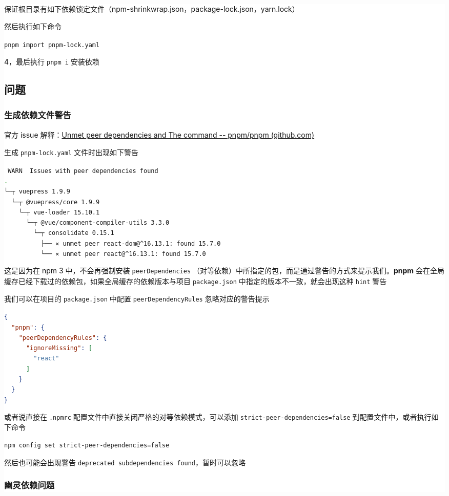 保证根目录有如下依赖锁定文件（npm-shrinkwrap.json，package-lock.json，yarn.lock）

然后执行如下命令

```bash
pnpm import pnpm-lock.yaml
```

4，最后执行 `pnpm i` 安装依赖

## 问题

### 生成依赖文件警告

官方 issue 解释：[Unmet peer dependencies and The command -- pnpm/pnpm (github.com)](https://link.juejin.cn/?target=https%3A%2F%2Fgithub.com%2Fpnpm%2Fpnpm%2Fissues%2F4684)

生成 `pnpm-lock.yaml` 文件时出现如下警告

```bash
 WARN  Issues with peer dependencies found
.
└─┬ vuepress 1.9.9
  └─┬ @vuepress/core 1.9.9
    └─┬ vue-loader 15.10.1
      └─┬ @vue/component-compiler-utils 3.3.0
        └─┬ consolidate 0.15.1
          ├── ✕ unmet peer react-dom@^16.13.1: found 15.7.0
          └── ✕ unmet peer react@^16.13.1: found 15.7.0
```

这是因为在 npm 3 中，不会再强制安装 `peerDependencies` （对等依赖）中所指定的包，而是通过警告的方式来提示我们。**pnpm** 会在全局缓存已经下载过的依赖包，如果全局缓存的依赖版本与项目 `package.json` 中指定的版本不一致，就会出现这种 `hint` 警告

我们可以在项目的 `package.json` 中配置 `peerDependencyRules` 忽略对应的警告提示

```json
{
  "pnpm": {
    "peerDependencyRules": {
      "ignoreMissing": [
        "react"
      ]
    }
  }
}
```

或者说直接在 `.npmrc` 配置文件中直接关闭严格的对等依赖模式，可以添加 `strict-peer-dependencies=false` 到配置文件中，或者执行如下命令

```bash
npm config set strict-peer-dependencies=false
```

然后也可能会出现警告 `deprecated subdependencies found`，暂时可以忽略

### 幽灵依赖问题
